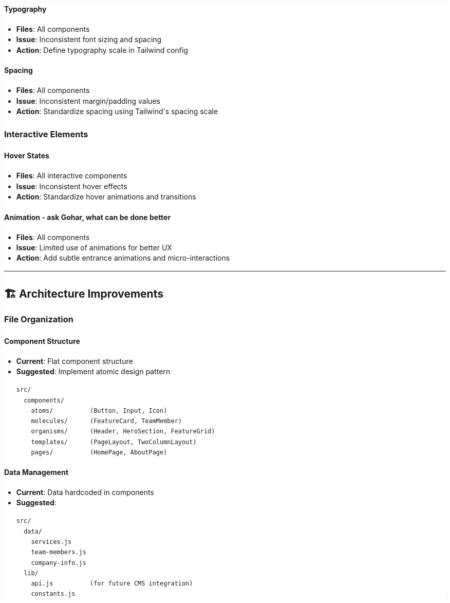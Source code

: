#### Typography
- **Files**: All components
- **Issue**: Inconsistent font sizing and spacing
- **Action**: Define typography scale in Tailwind config

#### Spacing
- **Files**: All components
- **Issue**: Inconsistent margin/padding values
- **Action**: Standardize spacing using Tailwind's spacing scale

### Interactive Elements

#### Hover States
- **Files**: All interactive components
- **Issue**: Inconsistent hover effects
- **Action**: Standardize hover animations and transitions

#### Animation - ask Gohar, what can be done better
- **Files**: All components
- **Issue**: Limited use of animations for better UX
- **Action**: Add subtle entrance animations and micro-interactions

---

## 🏗️ Architecture Improvements

### File Organization

#### Component Structure
- **Current**: Flat component structure
- **Suggested**: Implement atomic design pattern
  ```
  src/
    components/
      atoms/          (Button, Input, Icon)
      molecules/      (FeatureCard, TeamMember)
      organisms/      (Header, HeroSection, FeatureGrid)
      templates/      (PageLayout, TwoColumnLayout)
      pages/          (HomePage, AboutPage)
  ```

#### Data Management
- **Current**: Data hardcoded in components
- **Suggested**: 
  ```
  src/
    data/
      services.js
      team-members.js
      company-info.js
    lib/
      api.js          (for future CMS integration)
      constants.js
  ```
